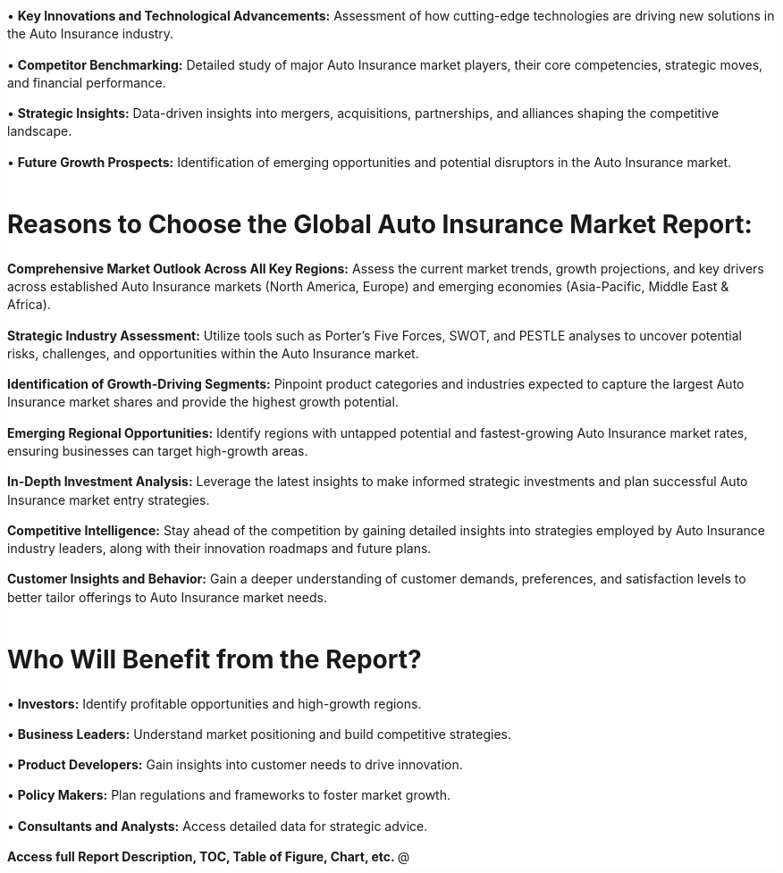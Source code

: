 • <strong>Key Innovations and Technological Advancements:</strong> Assessment of how cutting-edge technologies are driving new solutions in the Auto Insurance industry.

• <strong>Competitor Benchmarking:</strong> Detailed study of major Auto Insurance market players, their core competencies, strategic moves, and financial performance.

• <strong>Strategic Insights:</strong> Data-driven insights into mergers, acquisitions, partnerships, and alliances shaping the competitive landscape.

• <strong>Future Growth Prospects:</strong> Identification of emerging opportunities and potential disruptors in the Auto Insurance market.

# <strong>Reasons to Choose the Global Auto Insurance Market Report:</strong>

<strong>Comprehensive Market Outlook Across All Key Regions:</strong>
Assess the current market trends, growth projections, and key drivers across established Auto Insurance markets (North America, Europe) and emerging economies (Asia-Pacific, Middle East & Africa).

<strong>Strategic Industry Assessment:</strong>
Utilize tools such as Porter’s Five Forces, SWOT, and PESTLE analyses to uncover potential risks, challenges, and opportunities within the Auto Insurance market.

<strong>Identification of Growth-Driving Segments:</strong>
Pinpoint product categories and industries expected to capture the largest Auto Insurance market shares and provide the highest growth potential.

<strong>Emerging Regional Opportunities:</strong>
Identify regions with untapped potential and fastest-growing Auto Insurance market rates, ensuring businesses can target high-growth areas.

<strong>In-Depth Investment Analysis:</strong>
Leverage the latest insights to make informed strategic investments and plan successful Auto Insurance market entry strategies.

<strong>Competitive Intelligence:</strong>
Stay ahead of the competition by gaining detailed insights into strategies employed by Auto Insurance industry leaders, along with their innovation roadmaps and future plans.

<strong>Customer Insights and Behavior:</strong>
Gain a deeper understanding of customer demands, preferences, and satisfaction levels to better tailor offerings to Auto Insurance market needs.

# <strong>Who Will Benefit from the Report?</strong>

• <strong>Investors:</strong> Identify profitable opportunities and high-growth regions.

• <strong>Business Leaders:</strong> Understand market positioning and build competitive strategies.

• <strong>Product Developers:</strong> Gain insights into customer needs to drive innovation.

• <strong>Policy Makers:</strong> Plan regulations and frameworks to foster market growth.

• <strong>Consultants and Analysts:</strong> Access detailed data for strategic advice.
</ul>
<strong>Access full Report Description, TOC, Table of Figure, Chart, etc. </strong>@  <a href= style=color:#0000ff;></a></font>
